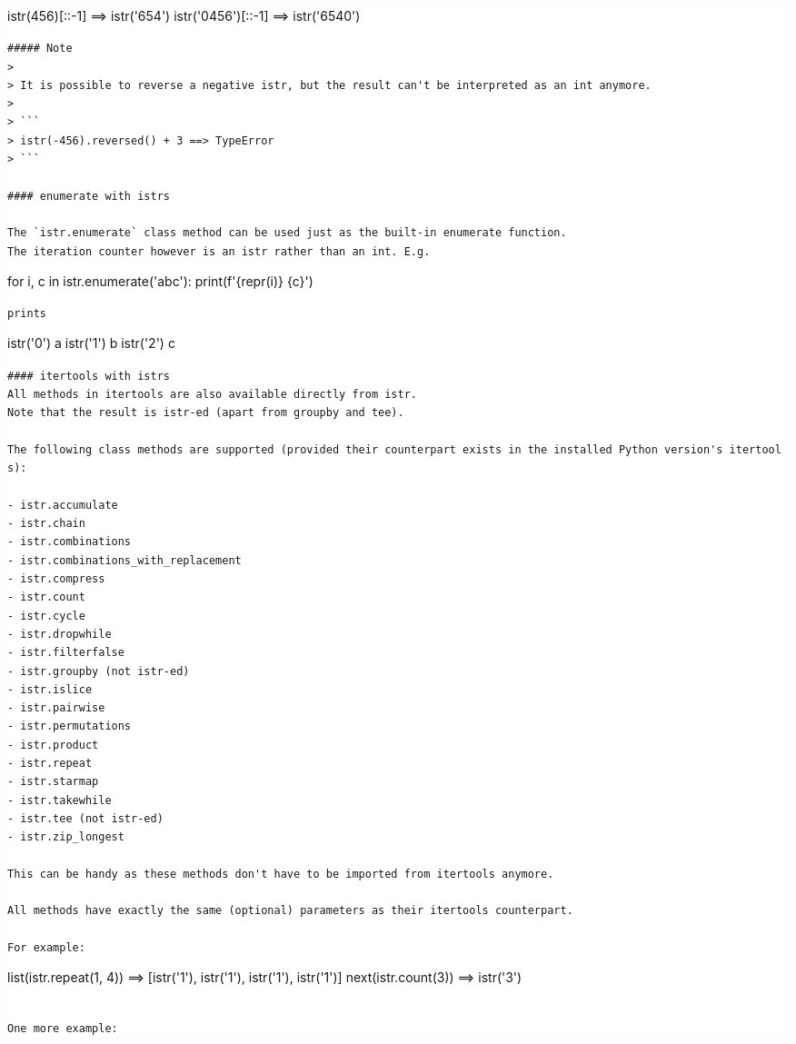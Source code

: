 istr(456)[::-1] ==> istr('654')
istr('0456')[::-1] ==> istr('6540')
```
##### Note
>
> It is possible to reverse a negative istr, but the result can't be interpreted as an int anymore.
>
> ```
> istr(-456).reversed() + 3 ==> TypeError
> ```

#### enumerate with istrs

The `istr.enumerate` class method can be used just as the built-in enumerate function.
The iteration counter however is an istr rather than an int. E.g. 

```
for i, c in istr.enumerate('abc'):
    print(f'{repr(i)} {c}')
```
prints
```
istr('0') a
istr('1') b
istr('2') c
```
#### itertools with istrs
All methods in itertools are also available directly from istr.
Note that the result is istr-ed (apart from groupby and tee).

The following class methods are supported (provided their counterpart exists in the installed Python version's itertools):

- istr.accumulate
- istr.chain
- istr.combinations
- istr.combinations_with_replacement
- istr.compress
- istr.count
- istr.cycle
- istr.dropwhile
- istr.filterfalse
- istr.groupby (not istr-ed)
- istr.islice
- istr.pairwise
- istr.permutations
- istr.product
- istr.repeat
- istr.starmap
- istr.takewhile
- istr.tee (not istr-ed)
- istr.zip_longest

This can be handy as these methods don't have to be imported from itertools anymore.

All methods have exactly the same (optional) parameters as their itertools counterpart.

For example:

```
list(istr.repeat(1, 4)) ==> [istr('1'), istr('1'), istr('1'), istr('1')]
next(istr.count(3)) ==> istr('3')
```

One more example:
```
